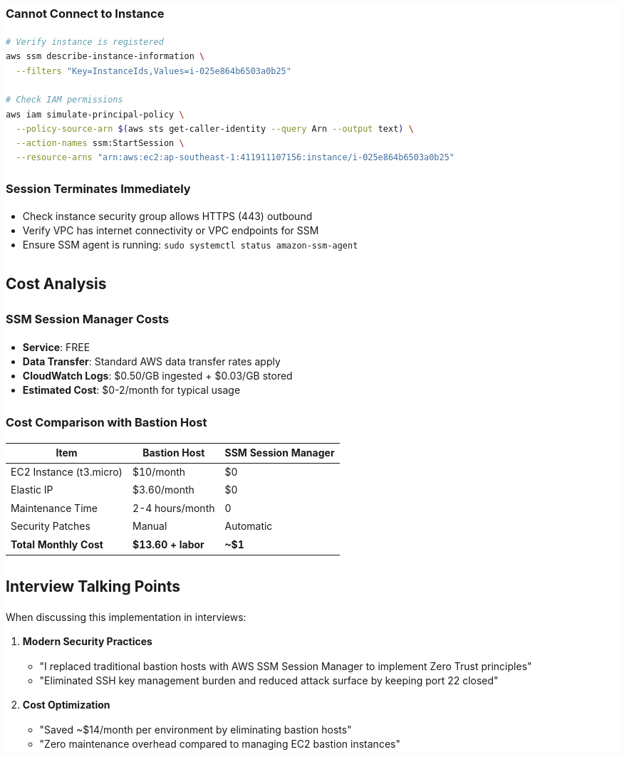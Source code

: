 ### Cannot Connect to Instance
```bash
# Verify instance is registered
aws ssm describe-instance-information \
  --filters "Key=InstanceIds,Values=i-025e864b6503a0b25"

# Check IAM permissions
aws iam simulate-principal-policy \
  --policy-source-arn $(aws sts get-caller-identity --query Arn --output text) \
  --action-names ssm:StartSession \
  --resource-arns "arn:aws:ec2:ap-southeast-1:411911107156:instance/i-025e864b6503a0b25"
```

### Session Terminates Immediately
- Check instance security group allows HTTPS (443) outbound
- Verify VPC has internet connectivity or VPC endpoints for SSM
- Ensure SSM agent is running: `sudo systemctl status amazon-ssm-agent`

## Cost Analysis

### SSM Session Manager Costs
- **Service**: FREE
- **Data Transfer**: Standard AWS data transfer rates apply
- **CloudWatch Logs**: $0.50/GB ingested + $0.03/GB stored
- **Estimated Cost**: $0-2/month for typical usage

### Cost Comparison with Bastion Host
| Item | Bastion Host | SSM Session Manager |
|------|--------------|---------------------|
| EC2 Instance (t3.micro) | $10/month | $0 |
| Elastic IP | $3.60/month | $0 |
| Maintenance Time | 2-4 hours/month | 0 |
| Security Patches | Manual | Automatic |
| **Total Monthly Cost** | **$13.60 + labor** | **~$1** |

## Interview Talking Points

When discussing this implementation in interviews:

1. **Modern Security Practices**
   - "I replaced traditional bastion hosts with AWS SSM Session Manager to implement Zero Trust principles"
   - "Eliminated SSH key management burden and reduced attack surface by keeping port 22 closed"

2. **Cost Optimization**
   - "Saved ~$14/month per environment by eliminating bastion hosts"
   - "Zero maintenance overhead compared to managing EC2 bastion instances"
